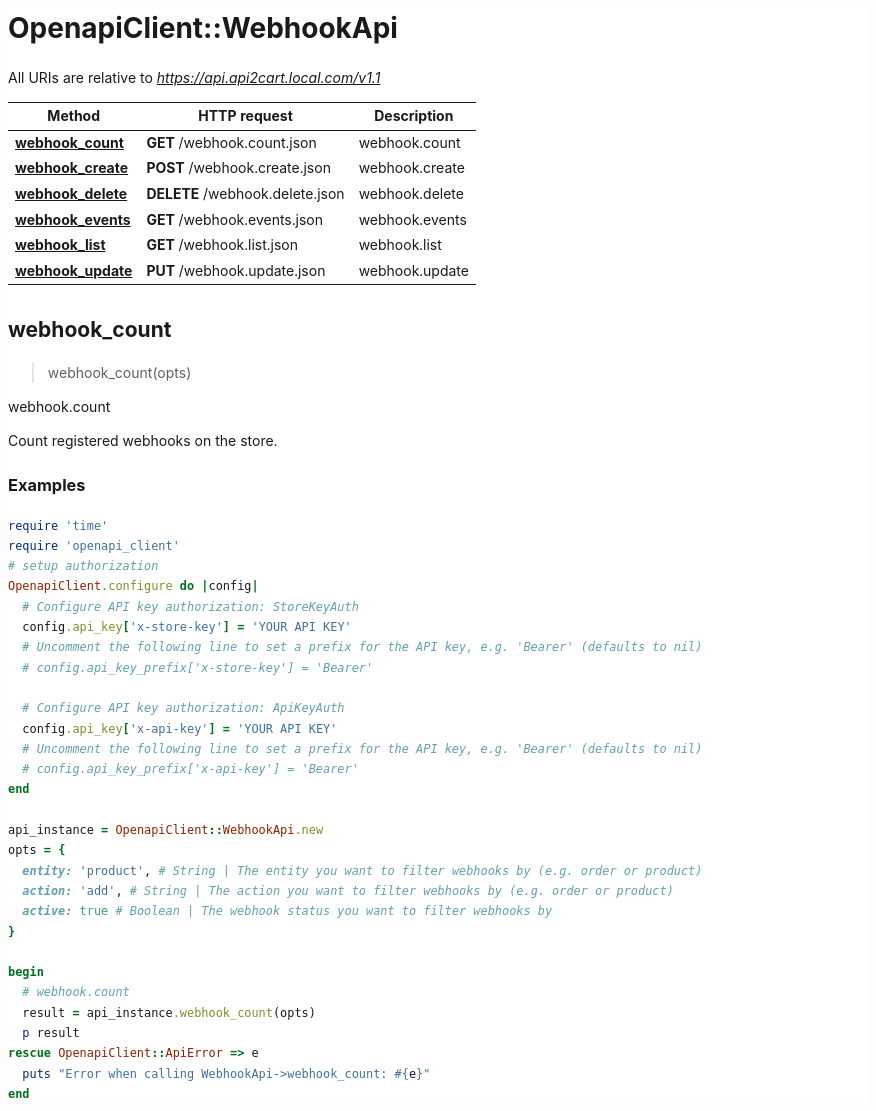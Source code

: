 # OpenapiClient::WebhookApi

All URIs are relative to *https://api.api2cart.local.com/v1.1*

| Method | HTTP request | Description |
| ------ | ------------ | ----------- |
| [**webhook_count**](WebhookApi.md#webhook_count) | **GET** /webhook.count.json | webhook.count |
| [**webhook_create**](WebhookApi.md#webhook_create) | **POST** /webhook.create.json | webhook.create |
| [**webhook_delete**](WebhookApi.md#webhook_delete) | **DELETE** /webhook.delete.json | webhook.delete |
| [**webhook_events**](WebhookApi.md#webhook_events) | **GET** /webhook.events.json | webhook.events |
| [**webhook_list**](WebhookApi.md#webhook_list) | **GET** /webhook.list.json | webhook.list |
| [**webhook_update**](WebhookApi.md#webhook_update) | **PUT** /webhook.update.json | webhook.update |


## webhook_count

> <WebhookCount200Response> webhook_count(opts)

webhook.count

Count registered webhooks on the store.

### Examples

```ruby
require 'time'
require 'openapi_client'
# setup authorization
OpenapiClient.configure do |config|
  # Configure API key authorization: StoreKeyAuth
  config.api_key['x-store-key'] = 'YOUR API KEY'
  # Uncomment the following line to set a prefix for the API key, e.g. 'Bearer' (defaults to nil)
  # config.api_key_prefix['x-store-key'] = 'Bearer'

  # Configure API key authorization: ApiKeyAuth
  config.api_key['x-api-key'] = 'YOUR API KEY'
  # Uncomment the following line to set a prefix for the API key, e.g. 'Bearer' (defaults to nil)
  # config.api_key_prefix['x-api-key'] = 'Bearer'
end

api_instance = OpenapiClient::WebhookApi.new
opts = {
  entity: 'product', # String | The entity you want to filter webhooks by (e.g. order or product)
  action: 'add', # String | The action you want to filter webhooks by (e.g. order or product)
  active: true # Boolean | The webhook status you want to filter webhooks by
}

begin
  # webhook.count
  result = api_instance.webhook_count(opts)
  p result
rescue OpenapiClient::ApiError => e
  puts "Error when calling WebhookApi->webhook_count: #{e}"
end
```
